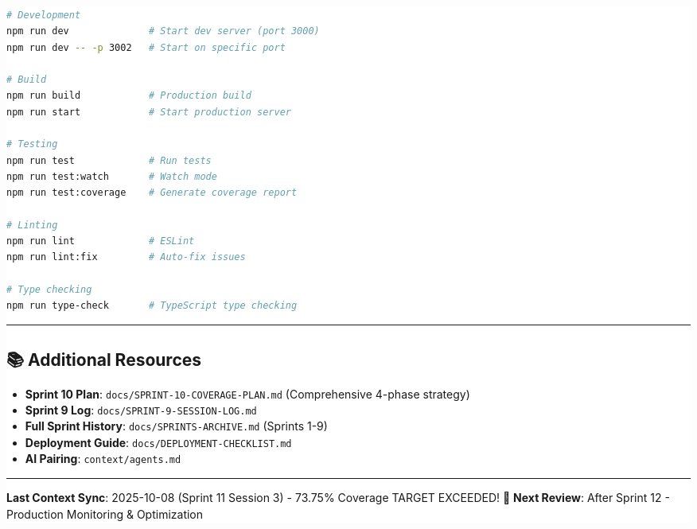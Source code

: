 ```bash
# Development
npm run dev              # Start dev server (port 3000)
npm run dev -- -p 3002   # Start on specific port

# Build
npm run build            # Production build
npm run start            # Start production server

# Testing
npm run test             # Run tests
npm run test:watch       # Watch mode
npm run test:coverage    # Generate coverage report

# Linting
npm run lint             # ESLint
npm run lint:fix         # Auto-fix issues

# Type checking
npm run type-check       # TypeScript type checking
```

---

## 📚 Additional Resources

- **Sprint 10 Plan**: `docs/SPRINT-10-COVERAGE-PLAN.md` (Comprehensive 4-phase strategy)
- **Sprint 9 Log**: `docs/SPRINT-9-SESSION-LOG.md`
- **Full Sprint History**: `docs/SPRINTS-ARCHIVE.md` (Sprints 1-9)
- **Deployment Guide**: `docs/DEPLOYMENT-CHECKLIST.md`
- **AI Pairing**: `context/agents.md`

---

**Last Context Sync**: 2025-10-08 (Sprint 11 Session 3) - 73.75% Coverage TARGET EXCEEDED! 🎉
**Next Review**: After Sprint 12 - Production Monitoring & Optimization
